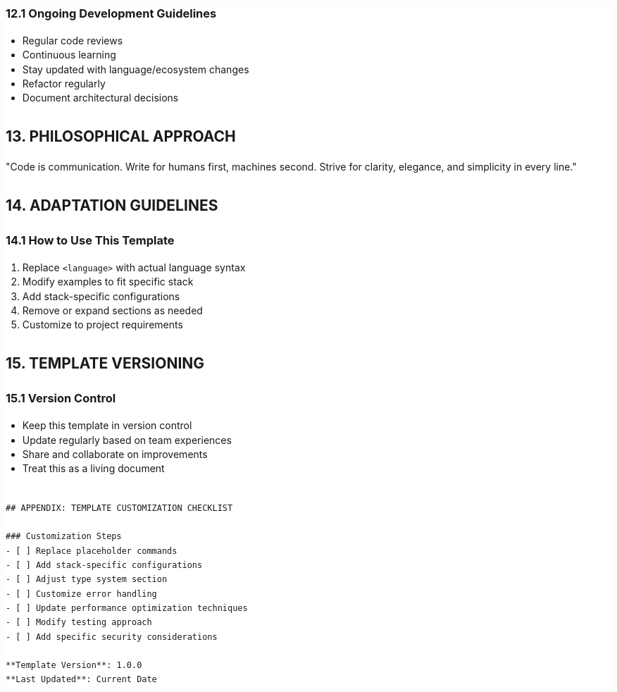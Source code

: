 ### 12.1 Ongoing Development Guidelines
- Regular code reviews
- Continuous learning
- Stay updated with language/ecosystem changes
- Refactor regularly
- Document architectural decisions

## 13. PHILOSOPHICAL APPROACH

"Code is communication. Write for humans first, machines second. 
Strive for clarity, elegance, and simplicity in every line."

## 14. ADAPTATION GUIDELINES

### 14.1 How to Use This Template
1. Replace `<language>` with actual language syntax
2. Modify examples to fit specific stack
3. Add stack-specific configurations
4. Remove or expand sections as needed
5. Customize to project requirements

## 15. TEMPLATE VERSIONING

### 15.1 Version Control
- Keep this template in version control
- Update regularly based on team experiences
- Share and collaborate on improvements
- Treat this as a living document
```

## APPENDIX: TEMPLATE CUSTOMIZATION CHECKLIST

### Customization Steps
- [ ] Replace placeholder commands
- [ ] Add stack-specific configurations
- [ ] Adjust type system section
- [ ] Customize error handling
- [ ] Update performance optimization techniques
- [ ] Modify testing approach
- [ ] Add specific security considerations

**Template Version**: 1.0.0
**Last Updated**: Current Date